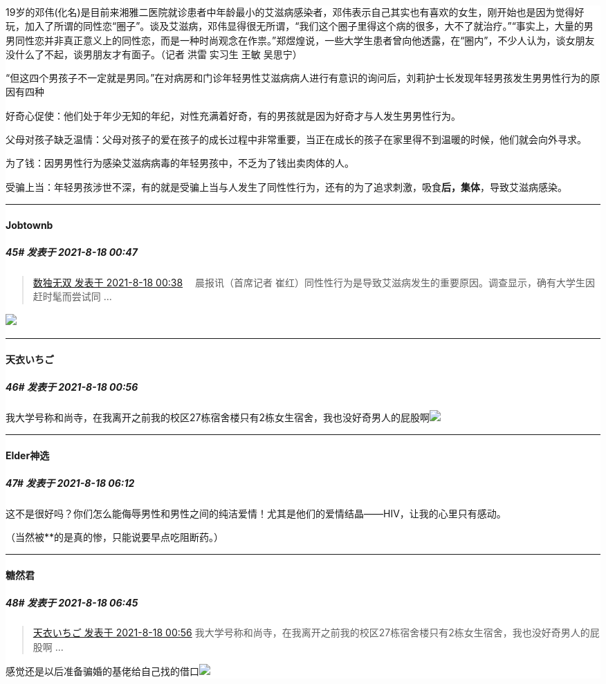 19岁的邓伟(化名)是目前来湘雅二医院就诊患者中年龄最小的艾滋病感染者，邓伟表示自己其实也有喜欢的女生，刚开始也是因为觉得好玩，加入了所谓的同性恋“圈子”。谈及艾滋病，邓伟显得很无所谓，“我们这个圈子里得这个病的很多，大不了就治疗。”“事实上，大量的男男同性恋并非真正意义上的同性恋，而是一种时尚观念在作祟。”郑煜煌说，一些大学生患者曾向他透露，在“圈内”，不少人认为，谈女朋友没什么了不起，谈男朋友才有面子。（记者 洪雷 实习生 王敏 吴思宁）


“但这四个男孩子不一定就是男同。”在对病房和门诊年轻男性艾滋病病人进行有意识的询问后，刘莉护士长发现年轻男孩发生男男性行为的原因有四种

好奇心促使：他们处于年少无知的年纪，对性充满着好奇，有的男孩就是因为好奇才与人发生男男性行为。

父母对孩子缺乏温情：父母对孩子的爱在孩子的成长过程中非常重要，当正在成长的孩子在家里得不到温暖的时候，他们就会向外寻求。

为了钱：因男男性行为感染艾滋病病毒的年轻男孩中，不乏为了钱出卖肉体的人。

受骗上当：年轻男孩涉世不深，有的就是受骗上当与人发生了同性性行为，还有的为了追求刺激，吸食**后，集体**，导致艾滋病感染。


*****

####  Jobtownb  
##### 45#       发表于 2021-8-18 00:47


<blockquote><a href="httphttps://bbs.saraba1st.com/2b/forum.php?mod=redirect&amp;goto=findpost&amp;pid=52410377&amp;ptid=2021396" target="_blank">数独无双 发表于 2021-8-18 00:38</a>
　晨报讯（首席记者 崔红）同性性行为是导致艾滋病发生的重要原因。调查显示，确有大学生因赶时髦而尝试同 ...</blockquote>
<img src="https://static.saraba1st.com/image/smiley/face2017/166.png" referrerpolicy="no-referrer">


*****

####  天衣いちご  
##### 46#       发表于 2021-8-18 00:56


我大学号称和尚寺，在我离开之前我的校区27栋宿舍楼只有2栋女生宿舍，我也没好奇男人的屁股啊<img src="https://static.saraba1st.com/image/smiley/face2017/001.png" referrerpolicy="no-referrer">


*****

####  Elder神选  
##### 47#       发表于 2021-8-18 06:12


这不是很好吗？你们怎么能侮辱男性和男性之间的纯洁爱情！尤其是他们的爱情结晶——HIV，让我的心里只有感动。


（当然被**的是真的惨，只能说要早点吃阻断药。）


*****

####  糖然君  
##### 48#       发表于 2021-8-18 06:45


<blockquote><a href="httphttps://bbs.saraba1st.com/2b/forum.php?mod=redirect&amp;goto=findpost&amp;pid=52410497&amp;ptid=2021396" target="_blank">天衣いちご 发表于 2021-8-18 00:56</a>
我大学号称和尚寺，在我离开之前我的校区27栋宿舍楼只有2栋女生宿舍，我也没好奇男人的屁股啊 ...</blockquote>
感觉还是以后准备骗婚的基佬给自己找的借口<img src="https://static.saraba1st.com/image/smiley/face2017/001.png" referrerpolicy="no-referrer">
